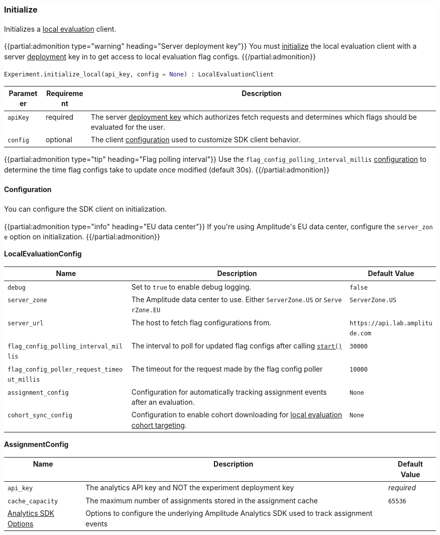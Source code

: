 ### Initialize

Initializes a [local evaluation](/docs/feature-experiment/local-evaluation) client.

{{partial:admonition type="warning" heading="Server deployment key"}}
You must [initialize](#initialize_1) the local evaluation client with a server [deployment](/docs/feature-experiment/data-model#deployments) key in to get access to local evaluation flag configs.
{{/partial:admonition}}

```python
Experiment.initialize_local(api_key, config = None) : LocalEvaluationClient
```

| Parameter | Requirement | Description |
| --- | --- | --- |
| `apiKey` | required | The server [deployment key](/docs/feature-experiment/data-model#deployments) which authorizes fetch requests and determines which flags should be evaluated for the user. |
| `config` | optional | The client [configuration](#configuration) used to customize SDK client behavior. |

{{partial:admonition type="tip" heading="Flag polling interval"}}
Use the `flag_config_polling_interval_millis` [configuration](#configuration_1) to determine the time flag configs take to update once modified (default 30s).
{{/partial:admonition}}

#### Configuration

You can configure the SDK client on initialization.

{{partial:admonition type="info" heading="EU data center"}}
If you're using Amplitude's EU data center, configure the `server_zone` option on initialization.
{{/partial:admonition}}

**LocalEvaluationConfig**

| <div class="big-column">Name</div> | Description | Default Value |
| --- | --- | --- |
| `debug` | Set to `true` to enable debug logging. | `false` |
| `server_zone` | The Amplitude data center to use. Either `ServerZone.US` or `ServerZone.EU` | `ServerZone.US` |
| `server_url` | The host to fetch flag configurations from. | `https://api.lab.amplitude.com` |
| `flag_config_polling_interval_millis` | The interval to poll for updated flag configs after calling [`start()`](#start) | `30000` |
| `flag_config_poller_request_timeout_millis` | The timeout for the request made by the flag config poller | `10000` |
| `assignment_config` | Configuration for automatically tracking assignment events after an evaluation. | `None` |
| `cohort_sync_config` | Configuration to enable cohort downloading for [local evaluation cohort targeting](#local-evaluation-cohort-targeting). | `None` |

**AssignmentConfig**

| <div class="big-column">Name</div> | Description | Default Value |
| --- | --- | --- |
| `api_key` | The analytics API key and NOT the experiment deployment key | *required* |
| `cache_capacity` | The maximum number of assignments stored in the assignment cache | `65536` |
| [Analytics SDK Options](/docs/sdks/analytics-sdks/python/python-sdk#configuration) | Options to configure the underlying Amplitude Analytics SDK used to track assignment events |  |
